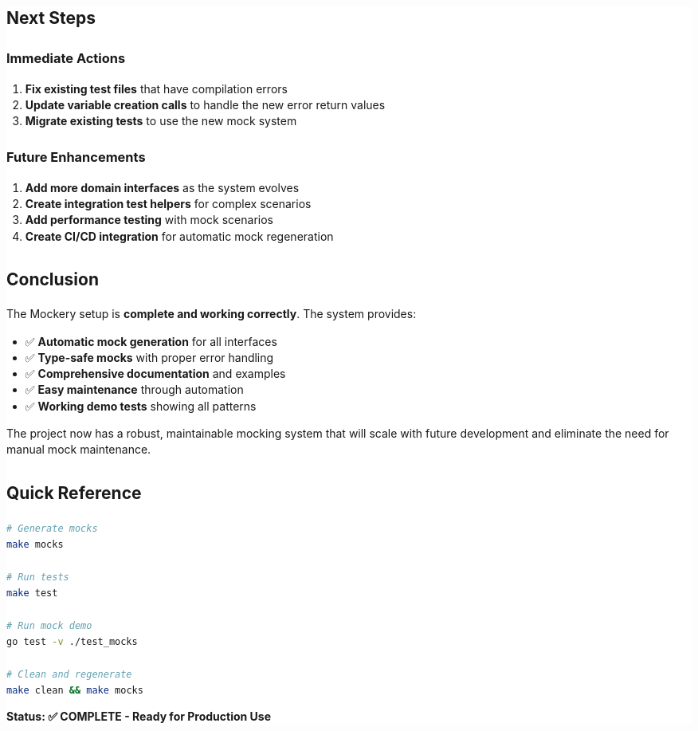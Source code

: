 ## Next Steps

### Immediate Actions
1. **Fix existing test files** that have compilation errors
2. **Update variable creation calls** to handle the new error return values
3. **Migrate existing tests** to use the new mock system

### Future Enhancements
1. **Add more domain interfaces** as the system evolves
2. **Create integration test helpers** for complex scenarios
3. **Add performance testing** with mock scenarios
4. **Create CI/CD integration** for automatic mock regeneration

## Conclusion

The Mockery setup is **complete and working correctly**. The system provides:

- ✅ **Automatic mock generation** for all interfaces
- ✅ **Type-safe mocks** with proper error handling
- ✅ **Comprehensive documentation** and examples
- ✅ **Easy maintenance** through automation
- ✅ **Working demo tests** showing all patterns

The project now has a robust, maintainable mocking system that will scale with future development and eliminate the need for manual mock maintenance.

## Quick Reference

```bash
# Generate mocks
make mocks

# Run tests
make test

# Run mock demo
go test -v ./test_mocks

# Clean and regenerate
make clean && make mocks
```

**Status: ✅ COMPLETE - Ready for Production Use**
